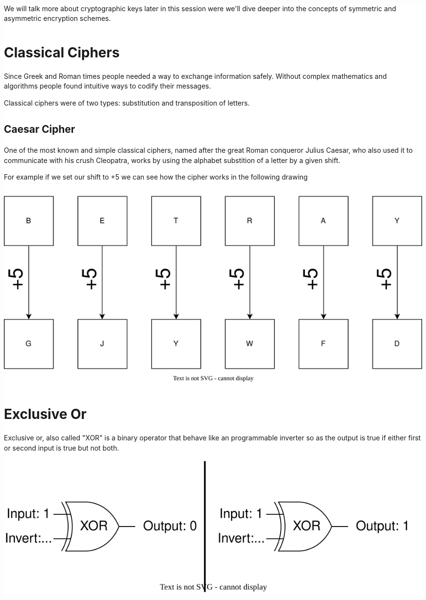 We will talk more about cryptographic keys later in this session were we'll dive deeper into the concepts of symmetric and asymmetric encryption schemes.

# Classical Ciphers

Since Greek and Roman times people needed a way to exchange information safely. 
Without complex mathematics and algorithms people found intuitive ways to codify their messages.

Classical ciphers were of two types: substitution and transposition of letters.

## Caesar Cipher

One of the most known and simple classical ciphers, named after the great Roman conqueror Julius Caesar, who also used it to communicate with his crush Cleopatra, works by using the alphabet substition of a letter by a given shift.

For example if we set our shift to +5 we can see how the cipher works in the following drawing ![Caesar Cipher Example](./assets/caesar-cipher.svg)

# Exclusive Or

Exclusive or, also called "XOR" is a binary operator that behave like an programmable inverter so as the output is true if either first or second input is true but not both.

![XOR inverter](./assets/xor-inverter.svg)
